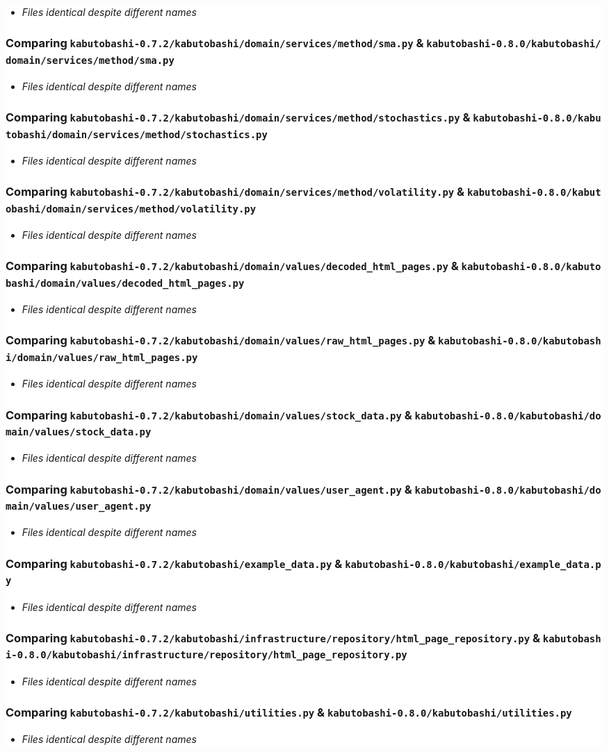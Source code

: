  * *Files identical despite different names*

### Comparing `kabutobashi-0.7.2/kabutobashi/domain/services/method/sma.py` & `kabutobashi-0.8.0/kabutobashi/domain/services/method/sma.py`

 * *Files identical despite different names*

### Comparing `kabutobashi-0.7.2/kabutobashi/domain/services/method/stochastics.py` & `kabutobashi-0.8.0/kabutobashi/domain/services/method/stochastics.py`

 * *Files identical despite different names*

### Comparing `kabutobashi-0.7.2/kabutobashi/domain/services/method/volatility.py` & `kabutobashi-0.8.0/kabutobashi/domain/services/method/volatility.py`

 * *Files identical despite different names*

### Comparing `kabutobashi-0.7.2/kabutobashi/domain/values/decoded_html_pages.py` & `kabutobashi-0.8.0/kabutobashi/domain/values/decoded_html_pages.py`

 * *Files identical despite different names*

### Comparing `kabutobashi-0.7.2/kabutobashi/domain/values/raw_html_pages.py` & `kabutobashi-0.8.0/kabutobashi/domain/values/raw_html_pages.py`

 * *Files identical despite different names*

### Comparing `kabutobashi-0.7.2/kabutobashi/domain/values/stock_data.py` & `kabutobashi-0.8.0/kabutobashi/domain/values/stock_data.py`

 * *Files identical despite different names*

### Comparing `kabutobashi-0.7.2/kabutobashi/domain/values/user_agent.py` & `kabutobashi-0.8.0/kabutobashi/domain/values/user_agent.py`

 * *Files identical despite different names*

### Comparing `kabutobashi-0.7.2/kabutobashi/example_data.py` & `kabutobashi-0.8.0/kabutobashi/example_data.py`

 * *Files identical despite different names*

### Comparing `kabutobashi-0.7.2/kabutobashi/infrastructure/repository/html_page_repository.py` & `kabutobashi-0.8.0/kabutobashi/infrastructure/repository/html_page_repository.py`

 * *Files identical despite different names*

### Comparing `kabutobashi-0.7.2/kabutobashi/utilities.py` & `kabutobashi-0.8.0/kabutobashi/utilities.py`

 * *Files identical despite different names*

